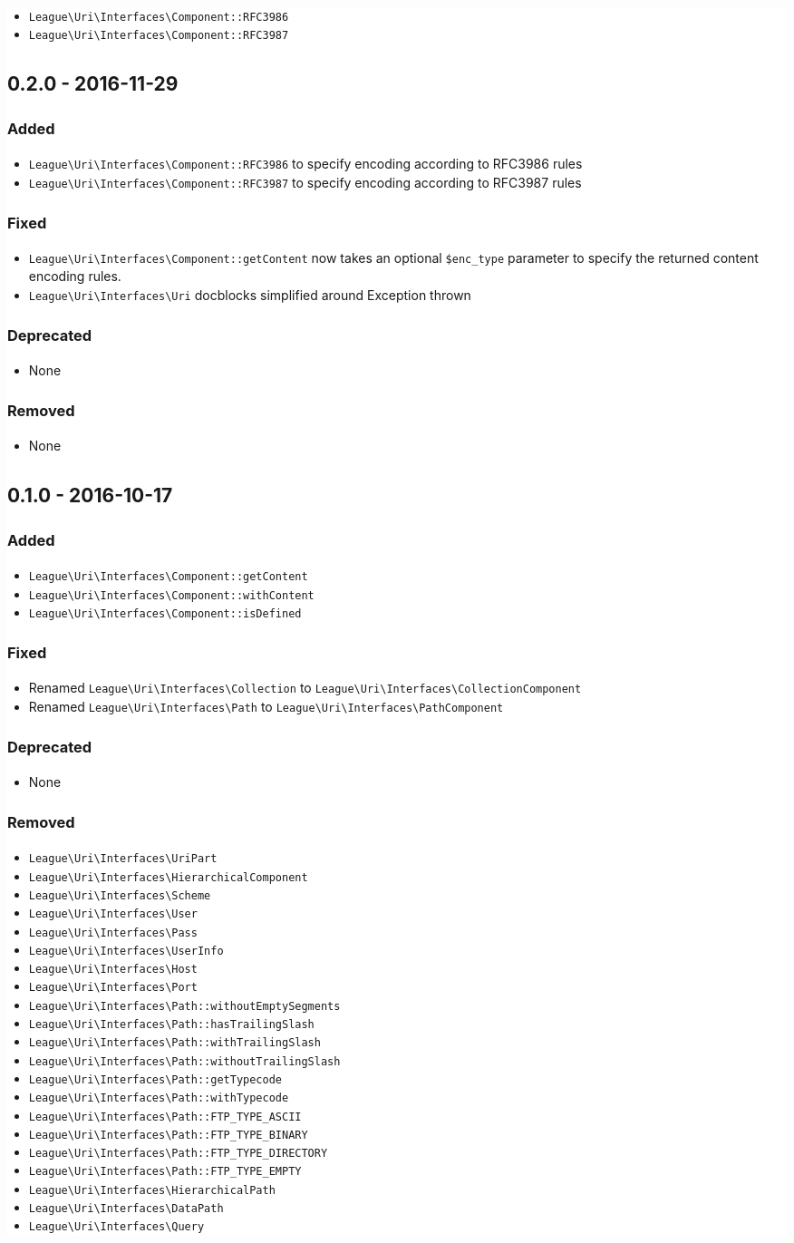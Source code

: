 - `League\Uri\Interfaces\Component::RFC3986`
- `League\Uri\Interfaces\Component::RFC3987`

## 0.2.0 - 2016-11-29

### Added

- `League\Uri\Interfaces\Component::RFC3986` to specify encoding according to RFC3986 rules
- `League\Uri\Interfaces\Component::RFC3987` to specify encoding according to RFC3987 rules

### Fixed

- `League\Uri\Interfaces\Component::getContent` now takes an optional `$enc_type` parameter
to specify the returned content encoding rules.
- `League\Uri\Interfaces\Uri` docblocks simplified around Exception thrown

### Deprecated

- None

### Removed

- None

## 0.1.0 - 2016-10-17

### Added

- `League\Uri\Interfaces\Component::getContent`
- `League\Uri\Interfaces\Component::withContent`
- `League\Uri\Interfaces\Component::isDefined`

### Fixed

- Renamed `League\Uri\Interfaces\Collection` to `League\Uri\Interfaces\CollectionComponent`
- Renamed `League\Uri\Interfaces\Path` to `League\Uri\Interfaces\PathComponent`

### Deprecated

- None

### Removed

- `League\Uri\Interfaces\UriPart`
- `League\Uri\Interfaces\HierarchicalComponent`
- `League\Uri\Interfaces\Scheme`
- `League\Uri\Interfaces\User`
- `League\Uri\Interfaces\Pass`
- `League\Uri\Interfaces\UserInfo`
- `League\Uri\Interfaces\Host`
- `League\Uri\Interfaces\Port`
- `League\Uri\Interfaces\Path::withoutEmptySegments`
- `League\Uri\Interfaces\Path::hasTrailingSlash`
- `League\Uri\Interfaces\Path::withTrailingSlash`
- `League\Uri\Interfaces\Path::withoutTrailingSlash`
- `League\Uri\Interfaces\Path::getTypecode`
- `League\Uri\Interfaces\Path::withTypecode`
- `League\Uri\Interfaces\Path::FTP_TYPE_ASCII`
- `League\Uri\Interfaces\Path::FTP_TYPE_BINARY`
- `League\Uri\Interfaces\Path::FTP_TYPE_DIRECTORY`
- `League\Uri\Interfaces\Path::FTP_TYPE_EMPTY`
- `League\Uri\Interfaces\HierarchicalPath`
- `League\Uri\Interfaces\DataPath`
- `League\Uri\Interfaces\Query`